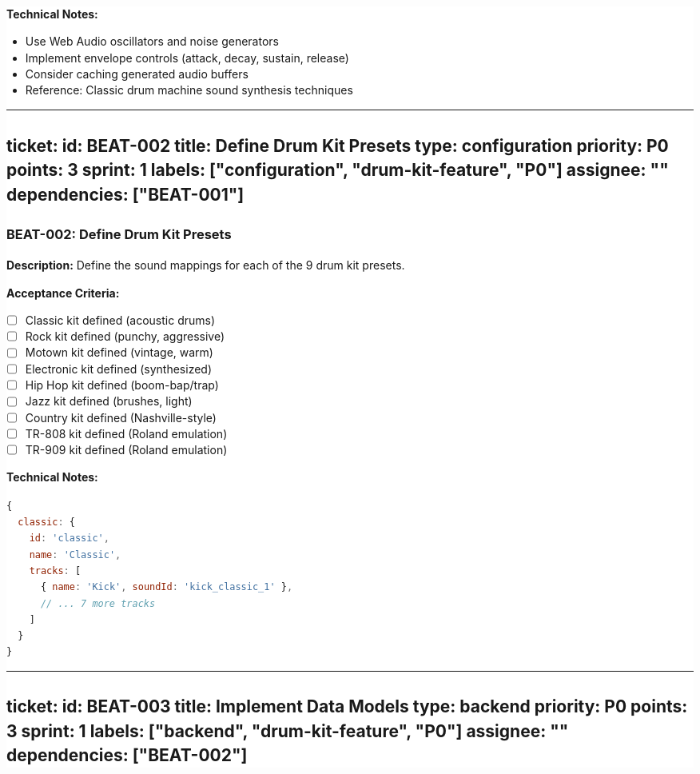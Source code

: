 **Technical Notes:**
- Use Web Audio oscillators and noise generators
- Implement envelope controls (attack, decay, sustain, release)
- Consider caching generated audio buffers
- Reference: Classic drum machine sound synthesis techniques

---
ticket:
  id: BEAT-002
  title: Define Drum Kit Presets
  type: configuration
  priority: P0
  points: 3
  sprint: 1
  labels: ["configuration", "drum-kit-feature", "P0"]
  assignee: ""
  dependencies: ["BEAT-001"]
---

### BEAT-002: Define Drum Kit Presets

**Description:**
Define the sound mappings for each of the 9 drum kit presets.

**Acceptance Criteria:**
- [ ] Classic kit defined (acoustic drums)
- [ ] Rock kit defined (punchy, aggressive)
- [ ] Motown kit defined (vintage, warm)
- [ ] Electronic kit defined (synthesized)
- [ ] Hip Hop kit defined (boom-bap/trap)
- [ ] Jazz kit defined (brushes, light)
- [ ] Country kit defined (Nashville-style)
- [ ] TR-808 kit defined (Roland emulation)
- [ ] TR-909 kit defined (Roland emulation)

**Technical Notes:**
```javascript
{
  classic: {
    id: 'classic',
    name: 'Classic',
    tracks: [
      { name: 'Kick', soundId: 'kick_classic_1' },
      // ... 7 more tracks
    ]
  }
}
```

---
ticket:
  id: BEAT-003
  title: Implement Data Models
  type: backend
  priority: P0
  points: 3
  sprint: 1
  labels: ["backend", "drum-kit-feature", "P0"]
  assignee: ""
  dependencies: ["BEAT-002"]
---
